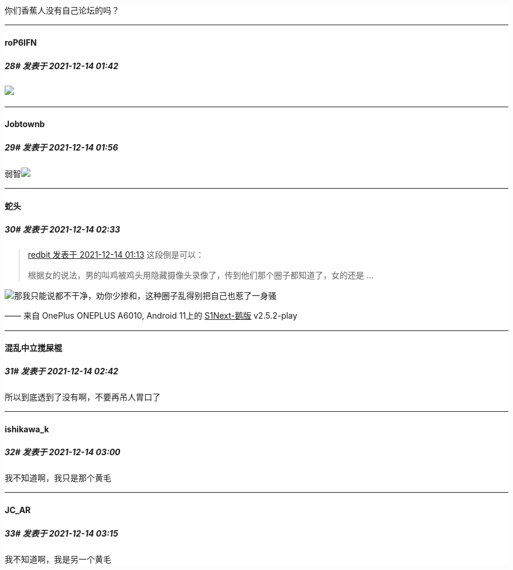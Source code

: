 你们香蕉人没有自己论坛的吗？

*****

####  roP6lFN  
##### 28#       发表于 2021-12-14 01:42

<img src="https://static.saraba1st.com/image/smiley/face2017/231.gif" referrerpolicy="no-referrer">

*****

####  Jobtownb  
##### 29#       发表于 2021-12-14 01:56

弱智<img src="https://static.saraba1st.com/image/smiley/face2017/067.png" referrerpolicy="no-referrer">

*****

####  蛇头  
##### 30#       发表于 2021-12-14 02:33

<blockquote><a href="httphttps://bbs.saraba1st.com/2b/forum.php?mod=redirect&amp;goto=findpost&amp;pid=53926027&amp;ptid=2042360" target="_blank">redbit 发表于 2021-12-14 01:13</a>
这段倒是可以：

根据女的说法，男的叫鸡被鸡头用隐藏摄像头录像了，传到他们那个圈子都知道了，女的还是 ...</blockquote>
<img src="https://static.saraba1st.com/image/smiley/face2017/001.png" referrerpolicy="no-referrer">那我只能说都不干净，劝你少掺和，这种圈子乱得别把自己也惹了一身骚

—— 来自 OnePlus ONEPLUS A6010, Android 11上的 [S1Next-鹅版](https://github.com/ykrank/S1-Next/releases) v2.5.2-play



*****

####  混乱中立搅屎棍  
##### 31#       发表于 2021-12-14 02:42

所以到底透到了没有啊，不要再吊人胃口了

*****

####  ishikawa_k  
##### 32#       发表于 2021-12-14 03:00

我不知道啊，我只是那个黄毛

*****

####  JC_AR  
##### 33#       发表于 2021-12-14 03:15

我不知道啊，我是另一个黄毛
